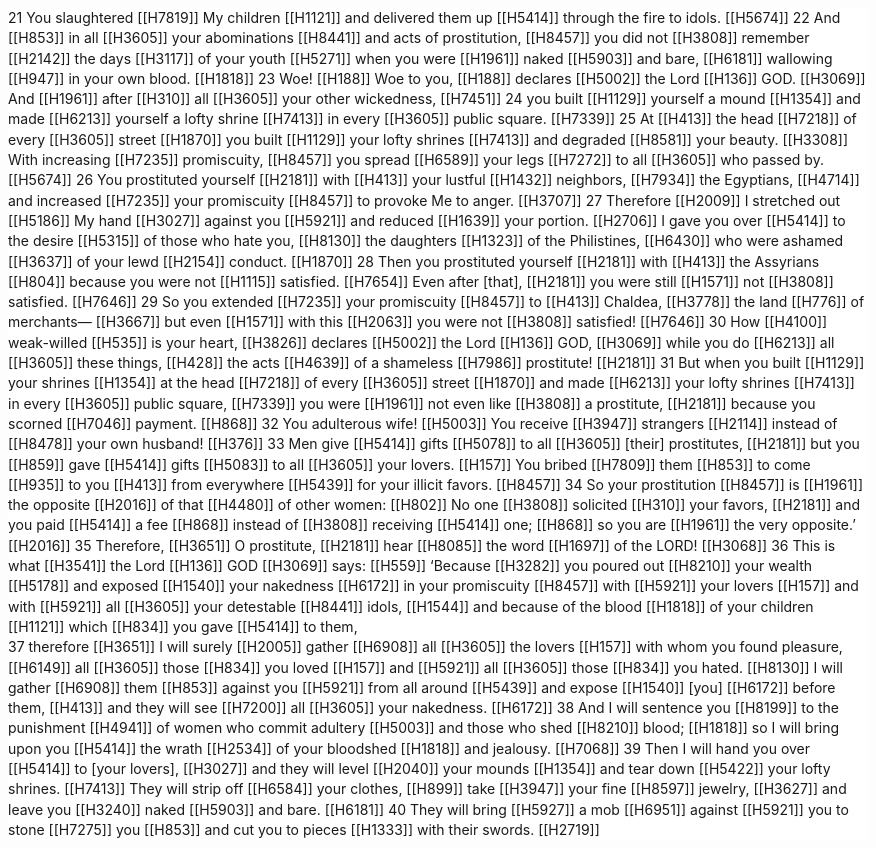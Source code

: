 21 You slaughtered [[H7819]] My children [[H1121]] and delivered them up [[H5414]] through the fire to idols. [[H5674]] 
22 And [[H853]] in all [[H3605]] your abominations [[H8441]] and acts of prostitution, [[H8457]] you did not [[H3808]] remember [[H2142]] the days [[H3117]] of your youth [[H5271]] when you were [[H1961]] naked [[H5903]] and bare, [[H6181]] wallowing [[H947]] in your own blood. [[H1818]] 
23 Woe! [[H188]] Woe to you, [[H188]] declares [[H5002]] the Lord [[H136]] GOD. [[H3069]] And [[H1961]] after [[H310]] all [[H3605]] your other wickedness, [[H7451]] 
24 you built [[H1129]] yourself  a mound [[H1354]] and made [[H6213]] yourself  a lofty shrine [[H7413]] in every [[H3605]] public square. [[H7339]] 
25 At [[H413]] the head [[H7218]] of every [[H3605]] street [[H1870]] you built [[H1129]] your lofty shrines [[H7413]] and degraded [[H8581]] your beauty. [[H3308]] With increasing [[H7235]] promiscuity, [[H8457]] you spread [[H6589]] your legs [[H7272]] to all [[H3605]] who passed by. [[H5674]] 
26 You prostituted yourself [[H2181]] with [[H413]] your lustful [[H1432]] neighbors, [[H7934]] the Egyptians, [[H4714]] and increased [[H7235]] your promiscuity [[H8457]] to provoke Me to anger. [[H3707]] 
27 Therefore [[H2009]] I stretched out [[H5186]] My hand [[H3027]] against you [[H5921]] and reduced [[H1639]] your portion. [[H2706]] I gave you over [[H5414]] to the desire [[H5315]] of those who hate you, [[H8130]] the daughters [[H1323]] of the Philistines, [[H6430]] who were ashamed [[H3637]] of your lewd [[H2154]] conduct. [[H1870]] 
28 Then you prostituted yourself [[H2181]] with [[H413]] the Assyrians [[H804]] because you were not [[H1115]] satisfied. [[H7654]] Even after [that], [[H2181]] you were still [[H1571]] not [[H3808]] satisfied. [[H7646]] 
29 So you extended [[H7235]] your promiscuity [[H8457]] to [[H413]] Chaldea, [[H3778]] the land [[H776]] of merchants— [[H3667]] but even [[H1571]] with this [[H2063]] you were not [[H3808]] satisfied! [[H7646]] 
30 How [[H4100]] weak-willed [[H535]] is your heart, [[H3826]] declares [[H5002]] the Lord [[H136]] GOD, [[H3069]] while you do [[H6213]] all [[H3605]] these things, [[H428]] the acts [[H4639]] of a shameless [[H7986]] prostitute! [[H2181]] 
31 But when you built [[H1129]] your shrines [[H1354]] at the head [[H7218]] of every [[H3605]] street [[H1870]] and made [[H6213]] your lofty shrines [[H7413]] in every [[H3605]] public square, [[H7339]] you were [[H1961]] not even like [[H3808]] a prostitute, [[H2181]] because you scorned [[H7046]] payment. [[H868]] 
32 You adulterous wife! [[H5003]] You receive [[H3947]] strangers [[H2114]] instead of [[H8478]] your own husband! [[H376]] 
33 Men give [[H5414]] gifts [[H5078]] to all [[H3605]] [their] prostitutes, [[H2181]] but you [[H859]] gave [[H5414]] gifts [[H5083]] to all [[H3605]] your lovers. [[H157]] You bribed [[H7809]] them [[H853]] to come [[H935]] to you [[H413]] from everywhere [[H5439]] for your illicit favors. [[H8457]] 
34 So your prostitution [[H8457]] is [[H1961]] the opposite [[H2016]] of that [[H4480]] of other women: [[H802]] No one [[H3808]] solicited [[H310]] your favors, [[H2181]] and you paid [[H5414]] a fee [[H868]] instead of [[H3808]] receiving [[H5414]] one; [[H868]] so you  are [[H1961]] the very opposite.’ [[H2016]] 
35 Therefore, [[H3651]] O prostitute, [[H2181]] hear [[H8085]] the word [[H1697]] of the LORD! [[H3068]] 
36 This is what [[H3541]] the Lord [[H136]] GOD [[H3069]] says: [[H559]] ‘Because [[H3282]] you poured out [[H8210]] your wealth [[H5178]] and exposed [[H1540]] your nakedness [[H6172]] in your promiscuity [[H8457]] with [[H5921]] your lovers [[H157]] and with [[H5921]] all [[H3605]] your detestable [[H8441]] idols, [[H1544]] and because of the blood [[H1818]] of your children [[H1121]] which [[H834]] you gave [[H5414]] to them,  
37 therefore [[H3651]] I will surely [[H2005]] gather [[H6908]] all [[H3605]] the lovers [[H157]] with whom you found pleasure, [[H6149]] all [[H3605]] those [[H834]] you loved [[H157]] and [[H5921]] all [[H3605]] those [[H834]] you hated. [[H8130]] I will gather [[H6908]] them [[H853]] against you [[H5921]] from all around [[H5439]] and expose [[H1540]] [you] [[H6172]] before them, [[H413]] and they will see [[H7200]] all [[H3605]] your nakedness. [[H6172]] 
38 And I will sentence you [[H8199]] to the punishment [[H4941]] of women who commit adultery [[H5003]] and those who shed [[H8210]] blood; [[H1818]] so I will bring upon you [[H5414]] the wrath [[H2534]] of your bloodshed [[H1818]] and jealousy. [[H7068]] 
39 Then I will hand you over [[H5414]] to [your lovers], [[H3027]] and they will level [[H2040]] your mounds [[H1354]] and tear down [[H5422]] your lofty shrines. [[H7413]] They will strip off [[H6584]] your clothes, [[H899]] take [[H3947]] your fine [[H8597]] jewelry, [[H3627]] and leave you [[H3240]] naked [[H5903]] and bare. [[H6181]] 
40 They will bring [[H5927]] a mob [[H6951]] against [[H5921]] you to stone [[H7275]] you [[H853]] and cut you to pieces [[H1333]] with their swords. [[H2719]] 